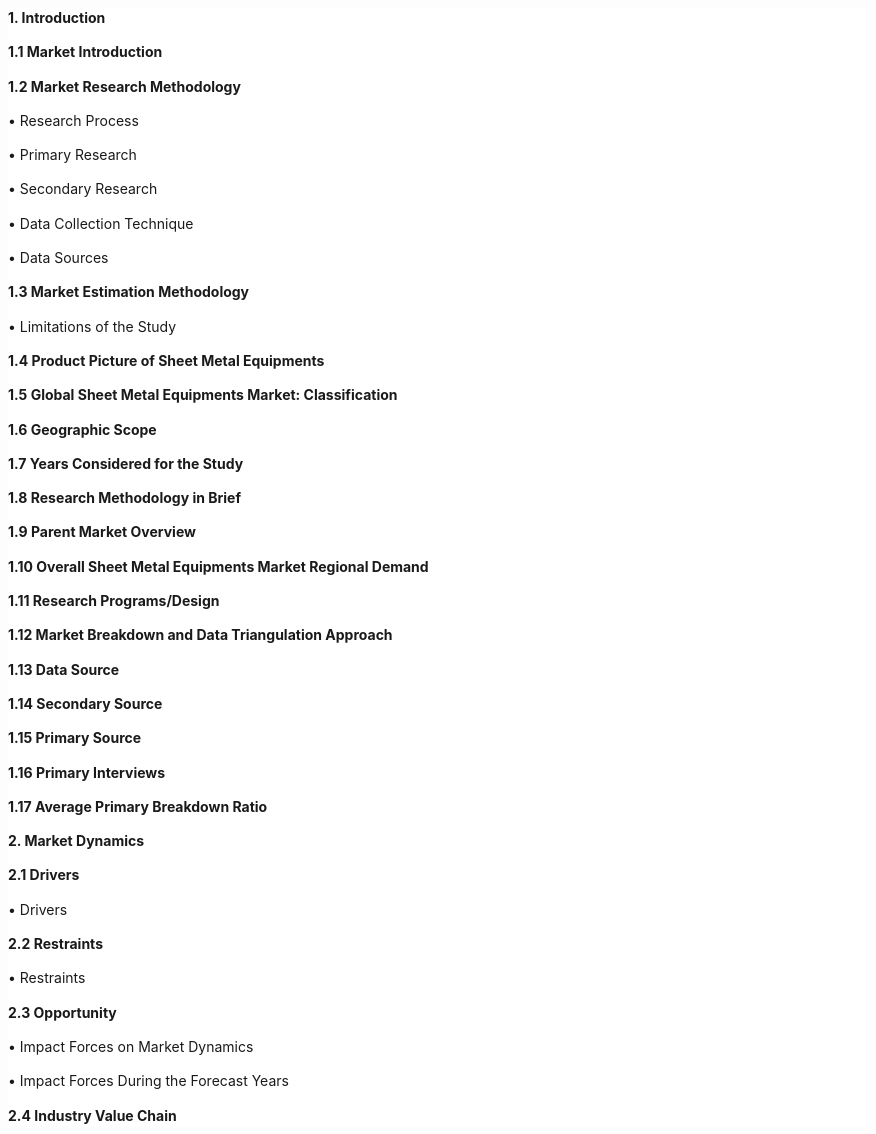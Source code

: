 <strong>1. Introduction</strong>

<strong>1.1 Market Introduction</strong>

<strong>1.2 Market Research Methodology</strong>

• Research Process

• Primary Research

• Secondary Research

• Data Collection Technique

• Data Sources

<strong>1.3 Market Estimation Methodology</strong>

• Limitations of the Study

<strong>1.4 Product Picture of Sheet Metal Equipments</strong>

<strong>1.5 Global Sheet Metal Equipments Market: Classification</strong>

<strong>1.6 Geographic Scope</strong>

<strong>1.7 Years Considered for the Study</strong>

<strong>1.8 Research Methodology in Brief</strong>

<strong>1.9 Parent Market Overview</strong>

<strong>1.10 Overall Sheet Metal Equipments Market Regional Demand</strong>

<strong>1.11 Research Programs/Design</strong>

<strong>1.12 Market Breakdown and Data Triangulation Approach</strong>

<strong>1.13 Data Source</strong>

<strong>1.14 Secondary Source</strong>

<strong>1.15 Primary Source</strong>

<strong>1.16 Primary Interviews</strong>

<strong>1.17 Average Primary Breakdown Ratio</strong>

<strong>2. Market Dynamics</strong>

<strong>2.1 Drivers</strong>

• Drivers

<strong>2.2 Restraints</strong>

• Restraints

<strong>2.3 Opportunity</strong>

• Impact Forces on Market Dynamics

• Impact Forces During the Forecast Years

<strong>2.4 Industry Value Chain</strong>
